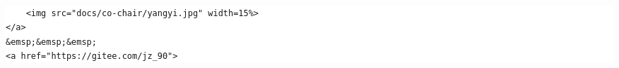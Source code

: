         <img src="docs/co-chair/yangyi.jpg" width=15%>
    </a>
    &emsp;&emsp;&emsp;
    <a href="https://gitee.com/jz_90">